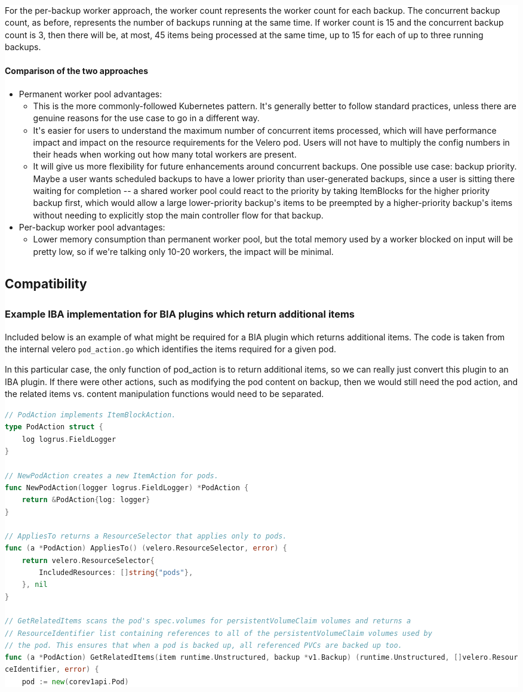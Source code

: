 For the per-backup worker approach, the worker count represents the worker count for each backup. The concurrent backup count, as before, represents the number of backups running at the same time. If worker count is 15 and the concurrent backup count is 3, then there will be, at most, 45 items being processed at the same time, up to 15 for each of up to three running backups.
#### Comparison of the two approaches

- Permanent worker pool advantages:
  - This is the more commonly-followed Kubernetes pattern. It's generally better to follow standard practices, unless there are genuine reasons for the use case to go in a different way.
  - It's easier for users to understand the maximum number of concurrent items processed, which will have performance impact and impact on the resource requirements for the Velero pod. Users will not have to multiply the config numbers in their heads when working out how many total workers are present.
  - It will give us more flexibility for future enhancements around concurrent backups. One possible use case: backup priority. Maybe a user wants scheduled backups to have a lower priority than user-generated backups, since a user is sitting there waiting for completion -- a shared worker pool could react to the priority by taking ItemBlocks for the higher priority backup first, which would allow a large lower-priority backup's items to be preempted by a higher-priority backup's items without needing to explicitly stop the main controller flow for that backup.
- Per-backup worker pool advantages:
  - Lower memory consumption than permanent worker pool, but the total memory used by a worker blocked on input will be pretty low, so if we're talking only 10-20 workers, the impact will be minimal.

## Compatibility

### Example IBA implementation for BIA plugins which return additional items

Included below is an example of what might be required for a BIA  plugin which returns additional items.
The code is taken from the internal velero `pod_action.go` which identifies the items required for a given pod.

In this particular case, the only function of pod_action is to return additional items, so we can really just convert this plugin to an IBA plugin. If there were other actions, such as modifying the pod content on backup, then we would still need the pod action, and the related items vs. content manipulation functions would need to be separated.

```go
// PodAction implements ItemBlockAction.
type PodAction struct {
	log logrus.FieldLogger
}

// NewPodAction creates a new ItemAction for pods.
func NewPodAction(logger logrus.FieldLogger) *PodAction {
	return &PodAction{log: logger}
}

// AppliesTo returns a ResourceSelector that applies only to pods.
func (a *PodAction) AppliesTo() (velero.ResourceSelector, error) {
	return velero.ResourceSelector{
		IncludedResources: []string{"pods"},
	}, nil
}

// GetRelatedItems scans the pod's spec.volumes for persistentVolumeClaim volumes and returns a
// ResourceIdentifier list containing references to all of the persistentVolumeClaim volumes used by
// the pod. This ensures that when a pod is backed up, all referenced PVCs are backed up too.
func (a *PodAction) GetRelatedItems(item runtime.Unstructured, backup *v1.Backup) (runtime.Unstructured, []velero.ResourceIdentifier, error) {
	pod := new(corev1api.Pod)
```